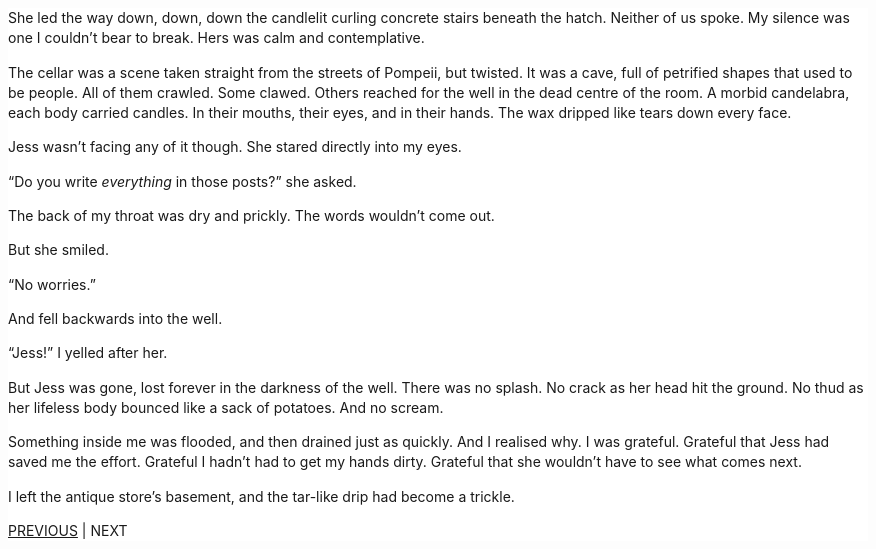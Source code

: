 
She led the way down, down, down the candlelit curling concrete stairs beneath the hatch. Neither of us spoke. My silence was one I couldn’t bear to break. Hers was calm and contemplative.  


The cellar was a scene taken straight from the streets of Pompeii, but twisted. It was a cave, full of petrified shapes that used to be people. All of them crawled. Some clawed. Others reached for the well in the dead centre of the room. A morbid candelabra, each body carried candles. In their mouths, their eyes, and in their hands. The wax dripped like tears down every face.   


Jess wasn’t facing any of it though. She stared directly into my eyes.  


“Do you write *everything* in those posts?” she asked.  


The back of my throat was dry and prickly. The words wouldn’t come out.  


But she smiled.  


“No worries.”  


And fell backwards into the well.   


“Jess!” I yelled after her.  


But Jess was gone, lost forever in the darkness of the well. There was no splash. No crack as her head hit the ground. No thud as her lifeless body bounced like a sack of potatoes. And no scream.   


Something inside me was flooded, and then drained just as quickly. And I realised why. I was grateful. Grateful that Jess had saved me the effort. Grateful I hadn’t had to get my hands dirty. Grateful that she wouldn’t have to see what comes next.  


I left the antique store’s basement, and the tar-like drip had become a trickle.   


[PREVIOUS](https://www.reddit.com/r/nosleep/comments/uq2cvz/theres_something_wrong_with_the_antique_store_in/) | NEXT